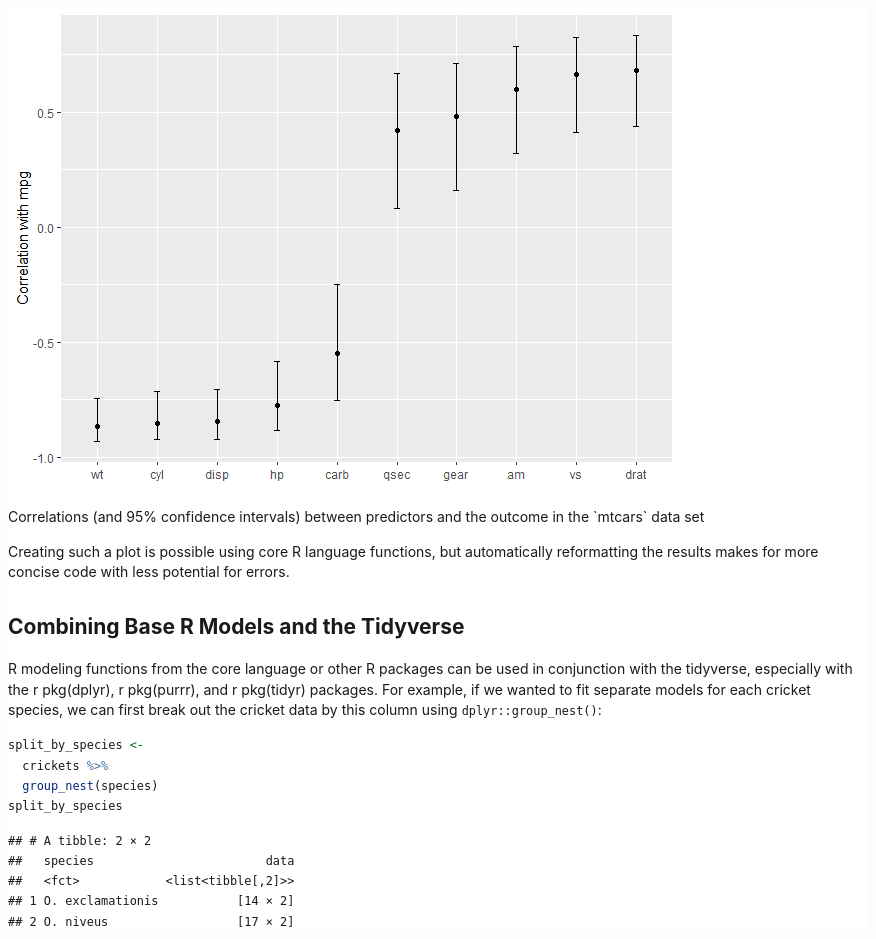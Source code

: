 <div class="figure">
<img src="figures/corr-plot-1.png" alt="A plot of the correlations (and 95% confidence intervals) between predictors and the outcome in the `mtcars` data set. None of the intervals overlap with zero. The car weight had the largest negative correlation and the rear axle ratio has the highest positive correlation."  />
<p class="caption">Correlations (and 95% confidence intervals) between predictors and the outcome in the `mtcars` data set</p>
</div>

Creating such a plot is possible using core R language functions, but automatically reformatting the results makes for more concise code with less potential for errors. 

## Combining Base R Models and the Tidyverse

R modeling functions from the core language or other R packages can be used in conjunction with the tidyverse, especially with the r pkg(dplyr), r pkg(purrr), and r pkg(tidyr) packages. For example, if we wanted to fit separate models for each cricket species, we can first break out the cricket data by this column using `dplyr::group_nest()`: 


```r
split_by_species <- 
  crickets %>% 
  group_nest(species) 
split_by_species
```

```
## # A tibble: 2 × 2
##   species                        data
##   <fct>            <list<tibble[,2]>>
## 1 O. exclamationis           [14 × 2]
## 2 O. niveus                  [17 × 2]
```
